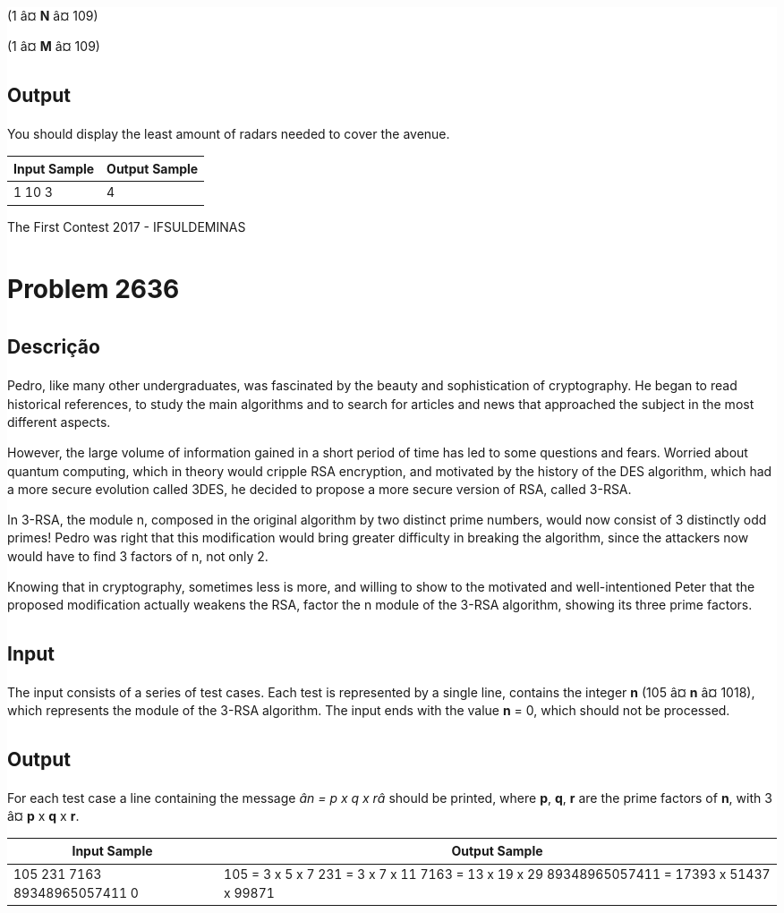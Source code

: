 (1 â¤ **N** â¤ 109)

(1 â¤ **M** â¤ 109)

Output
------

You should display the least amount of radars needed to cover the avenue.


| Input Sample | Output Sample |
| --- | --- |
| 1 10 3 | 4 |

The First Contest 2017 - IFSULDEMINAS


# Problem 2636

Descrição
----------

Pedro, like many other undergraduates, was fascinated by the beauty and sophistication of cryptography. He began to read historical references, to study the main algorithms and to search for articles and news that approached the subject in the most different aspects.

However, the large volume of information gained in a short period of time has led to some questions and fears. Worried about quantum computing, which in theory would cripple RSA encryption, and motivated by the history of the DES algorithm, which had a more secure evolution called 3DES, he decided to propose a more secure version of RSA, called 3-RSA.

In 3-RSA, the module n, composed in the original algorithm by two distinct prime numbers, would now consist of 3 distinctly odd primes! Pedro was right that this modification would bring greater difficulty in breaking the algorithm, since the attackers now would have to find 3 factors of n, not only 2.

Knowing that in cryptography, sometimes less is more, and willing to show to the motivated and well-intentioned Peter that the proposed modification actually weakens the RSA, factor the n module of the 3-RSA algorithm, showing its three prime factors.

Input
-----

The input consists of a series of test cases. Each test is represented by a single line, contains the integer **n** (105 â¤ **n** â¤ 1018), which represents the module of the 3-RSA algorithm. The input ends with the value **n** = 0, which should not be processed.

Output
------

For each test case a line containing the message *ân = p x q x râ* should be printed, where **p**, **q**, **r** are the prime factors of **n**, with 3 â¤ **p** x **q** x **r**.


| Input Sample | Output Sample |
| --- | --- |
| 105  231  7163  89348965057411  0 | 105 = 3 x 5 x 7  231 = 3 x 7 x 11  7163 = 13 x 19 x 29  89348965057411 = 17393 x 51437 x 99871 |
